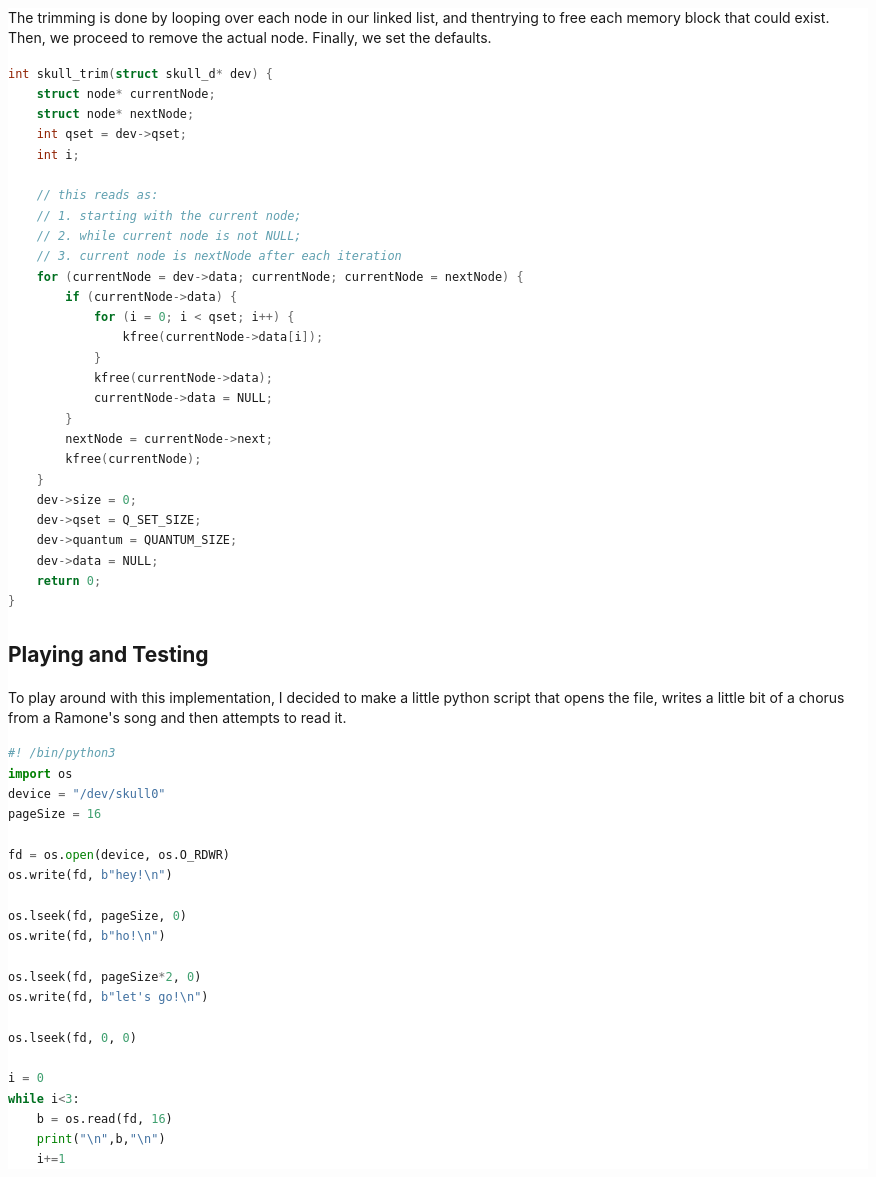 The trimming is done by looping over each node in our linked list, and thentrying to free each memory block that could exist.
Then, we proceed to remove the actual node. Finally, we set the defaults.

```c
int skull_trim(struct skull_d* dev) {
    struct node* currentNode;
    struct node* nextNode;
    int qset = dev->qset;
    int i;

    // this reads as:
    // 1. starting with the current node;
    // 2. while current node is not NULL;
    // 3. current node is nextNode after each iteration
    for (currentNode = dev->data; currentNode; currentNode = nextNode) {
        if (currentNode->data) {
            for (i = 0; i < qset; i++) {
                kfree(currentNode->data[i]);
            }
            kfree(currentNode->data);
            currentNode->data = NULL;
        }
        nextNode = currentNode->next;
        kfree(currentNode);
    }
    dev->size = 0;
    dev->qset = Q_SET_SIZE;
    dev->quantum = QUANTUM_SIZE;
    dev->data = NULL;
    return 0;
}
```

## Playing and Testing

To play around with this implementation, I decided to make a little python script that opens the file, writes a little bit of a chorus from a Ramone's song and then attempts to read it.

```py
#! /bin/python3
import os
device = "/dev/skull0"
pageSize = 16

fd = os.open(device, os.O_RDWR)
os.write(fd, b"hey!\n")

os.lseek(fd, pageSize, 0)
os.write(fd, b"ho!\n")

os.lseek(fd, pageSize*2, 0)
os.write(fd, b"let's go!\n")

os.lseek(fd, 0, 0)

i = 0
while i<3:
    b = os.read(fd, 16)
    print("\n",b,"\n")
    i+=1
```
